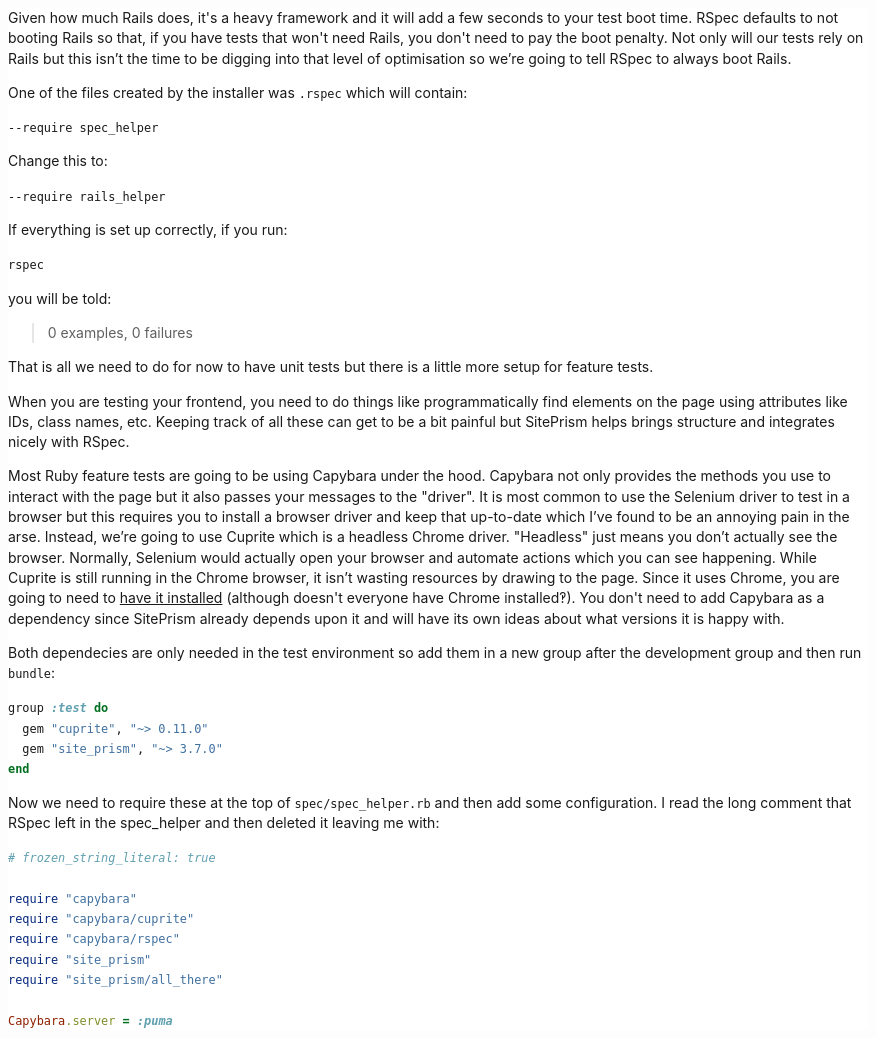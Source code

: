 Given how much Rails does, it's a heavy framework and it will add a few seconds
to your test boot time. RSpec defaults to not booting Rails so that, if you have
tests that won't need Rails, you don't need to pay the boot penalty. Not only
will our tests rely on Rails but this isn’t the time to be digging into that
level of optimisation so we’re going to tell RSpec to always boot Rails.

One of the files created by the installer was `.rspec` which will contain:
```bash
--require spec_helper
```
Change this to:
```bash
--require rails_helper
```

If everything is set up correctly, if you run:
```bash
rspec
```
you will be told:
> 0 examples, 0 failures

That is all we need to do for now to have unit tests but there is a little more
setup for feature tests.

When you are testing your frontend, you need to do things like programmatically
find elements on the page using attributes like IDs, class names, etc. Keeping
track of all these can get to be a bit painful but SitePrism helps brings
structure and integrates nicely with RSpec.

Most Ruby feature tests are going to be using Capybara under the hood. Capybara
not only provides the methods you use to interact with the page but it also
passes your messages to the "driver". It is most common to use the Selenium
driver to test in a browser but this requires you to install a browser driver
and keep that up-to-date which I’ve found to be an annoying pain in the arse.
Instead, we’re going to use Cuprite which is a headless Chrome driver.
"Headless" just means you don’t actually see the browser. Normally, Selenium
would actually open your browser and automate actions which you can see
happening. While Cuprite is still running in the Chrome browser, it isn’t
wasting resources by drawing to the page. Since it uses Chrome, you are going to
need to [have it installed](https://www.google.com.au/chrome) (although doesn't
everyone have Chrome installed‽). You don't need to add Capybara as a dependency
since SitePrism already depends upon it and will have its own ideas about what
versions it is happy with.

Both dependecies are only needed in the test environment so add them in a new
group after the development group and then run `bundle`:
```ruby
group :test do
  gem "cuprite", "~> 0.11.0"
  gem "site_prism", "~> 3.7.0"
end
```

Now we need to require these at the top of `spec/spec_helper.rb` and then add
some configuration. I read the long comment that RSpec left in the spec_helper
and then deleted it leaving me with:
```ruby
# frozen_string_literal: true

require "capybara"
require "capybara/cuprite"
require "capybara/rspec"
require "site_prism"
require "site_prism/all_there"

Capybara.server = :puma

```